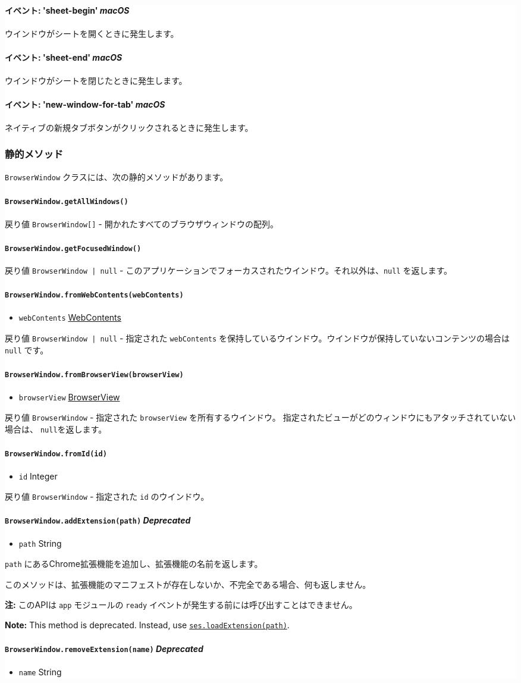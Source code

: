 #### イベント: 'sheet-begin' _macOS_

ウインドウがシートを開くときに発生します。

#### イベント: 'sheet-end' _macOS_

ウインドウがシートを閉じたときに発生します。

#### イベント: 'new-window-for-tab' _macOS_

ネイティブの新規タブボタンがクリックされるときに発生します。

### 静的メソッド

`BrowserWindow` クラスには、次の静的メソッドがあります。

#### `BrowserWindow.getAllWindows()`

戻り値 `BrowserWindow[]` - 開かれたすべてのブラウザウィンドウの配列。

#### `BrowserWindow.getFocusedWindow()`

戻り値 `BrowserWindow | null` - このアプリケーションでフォーカスされたウインドウ。それ以外は、`null` を返します。

#### `BrowserWindow.fromWebContents(webContents)`

* `webContents` [WebContents](web-contents.md)

戻り値 `BrowserWindow | null` - 指定された `webContents` を保持しているウインドウ。ウインドウが保持していないコンテンツの場合は `null` です。

#### `BrowserWindow.fromBrowserView(browserView)`

* `browserView` [BrowserView](browser-view.md)

戻り値 `BrowserWindow` - 指定された `browserView` を所有するウインドウ。 指定されたビューがどのウィンドウにもアタッチされていない場合は、 `null`を返します。

#### `BrowserWindow.fromId(id)`

* `id` Integer

戻り値 `BrowserWindow` - 指定された `id` のウインドウ。

#### `BrowserWindow.addExtension(path)` _Deprecated_

* `path` String

`path` にあるChrome拡張機能を追加し、拡張機能の名前を返します。

このメソッドは、拡張機能のマニフェストが存在しないか、不完全である場合、何も返しません。

**注:** このAPIは `app` モジュールの `ready` イベントが発生する前には呼び出すことはできません。

**Note:** This method is deprecated. Instead, use [`ses.loadExtension(path)`](session.md#sesloadextensionpath).

#### `BrowserWindow.removeExtension(name)` _Deprecated_

* `name` String
